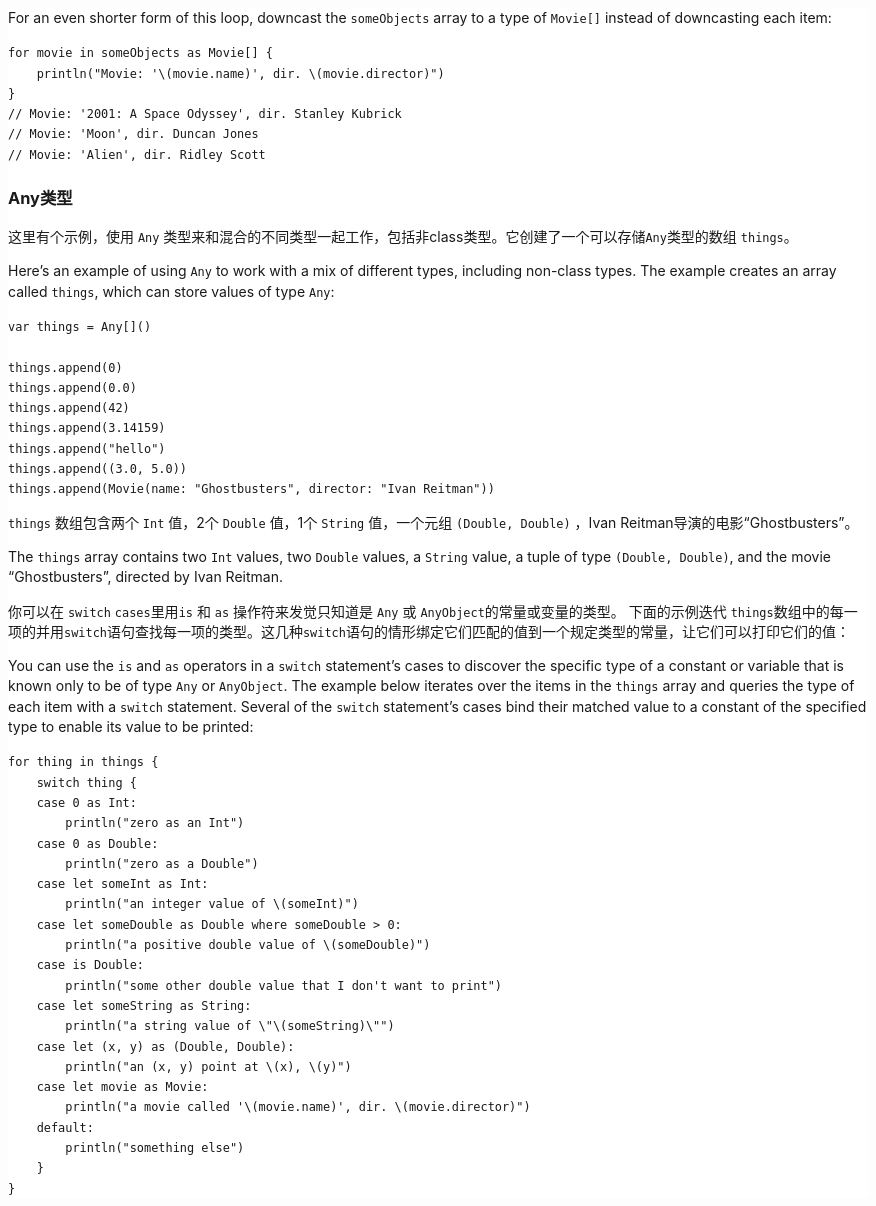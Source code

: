   For an even shorter form of this loop, downcast the `someObjects` array to a type of `Movie[]` instead of downcasting each item:

    for movie in someObjects as Movie[] {
        println("Movie: '\(movie.name)', dir. \(movie.director)")
    }
    // Movie: '2001: A Space Odyssey', dir. Stanley Kubrick
    // Movie: 'Moon', dir. Duncan Jones
    // Movie: 'Alien', dir. Ridley Scott

### Any类型

  这里有个示例，使用 `Any` 类型来和混合的不同类型一起工作，包括非class类型。它创建了一个可以存储`Any`类型的数组 `things`。

  Here’s an example of using `Any` to work with a mix of different types, including non-class types. The example creates an array called `things`, which can store values of type `Any`:

    var things = Any[]()

    things.append(0)
    things.append(0.0)
    things.append(42)
    things.append(3.14159)
    things.append("hello")
    things.append((3.0, 5.0))
    things.append(Movie(name: "Ghostbusters", director: "Ivan Reitman"))

  `things` 数组包含两个 `Int` 值，2个 `Double` 值，1个 `String` 值，一个元组 `(Double, Double)` ，Ivan Reitman导演的电影“Ghostbusters”。

  The `things` array contains two `Int` values, two `Double` values, a `String` value, a tuple of type `(Double, Double)`, and the movie “Ghostbusters”, directed by Ivan Reitman.

  你可以在 `switch` `cases`里用`is` 和 `as` 操作符来发觉只知道是 `Any` 或 `AnyObject`的常量或变量的类型。 下面的示例迭代 `things`数组中的每一项的并用`switch`语句查找每一项的类型。这几种`switch`语句的情形绑定它们匹配的值到一个规定类型的常量，让它们可以打印它们的值：

  You can use the `is` and `as` operators in a `switch` statement’s cases to discover the specific type of a constant or variable that is known only to be of type `Any` or `AnyObject`. The example below iterates over the items in the `things` array and queries the type of each item with a `switch` statement. Several of the `switch` statement’s cases bind their matched value to a constant of the specified type to enable its value to be printed:

    for thing in things {
        switch thing {
        case 0 as Int:
            println("zero as an Int")
        case 0 as Double:
            println("zero as a Double")
        case let someInt as Int:
            println("an integer value of \(someInt)")
        case let someDouble as Double where someDouble > 0:
            println("a positive double value of \(someDouble)")
        case is Double:
            println("some other double value that I don't want to print")
        case let someString as String:
            println("a string value of \"\(someString)\"")
        case let (x, y) as (Double, Double):
            println("an (x, y) point at \(x), \(y)")
        case let movie as Movie:
            println("a movie called '\(movie.name)', dir. \(movie.director)")
        default:
            println("something else")
        }
    }

